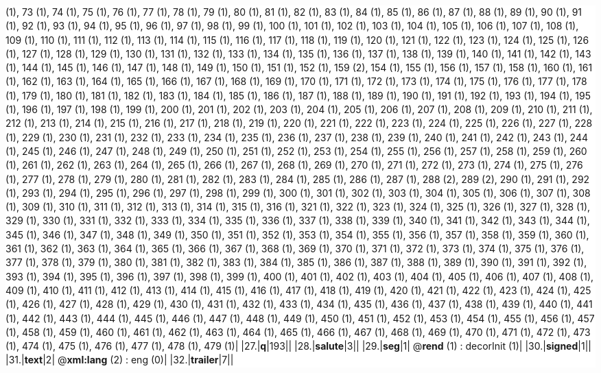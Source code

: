 (1), 73 (1), 74 (1), 75 (1), 76 (1), 77 (1), 78 (1), 79 (1), 80 (1), 81 (1), 82 (1), 83 (1), 84 (1), 85 (1), 86 (1), 87 (1), 88 (1), 89 (1), 90 (1), 91 (1), 92 (1), 93 (1), 94 (1), 95 (1), 96 (1), 97 (1), 98 (1), 99 (1), 100 (1), 101 (1), 102 (1), 103 (1), 104 (1), 105 (1), 106 (1), 107 (1), 108 (1), 109 (1), 110 (1), 111 (1), 112 (1), 113 (1), 114 (1), 115 (1), 116 (1), 117 (1), 118 (1), 119 (1), 120 (1), 121 (1), 122 (1), 123 (1), 124 (1), 125 (1), 126 (1), 127 (1), 128 (1), 129 (1), 130 (1), 131 (1), 132 (1), 133 (1), 134 (1), 135 (1), 136 (1), 137 (1), 138 (1), 139 (1), 140 (1), 141 (1), 142 (1), 143 (1), 144 (1), 145 (1), 146 (1), 147 (1), 148 (1), 149 (1), 150 (1), 151 (1), 152 (1), 159 (2), 154 (1), 155 (1), 156 (1), 157 (1), 158 (1), 160 (1), 161 (1), 162 (1), 163 (1), 164 (1), 165 (1), 166 (1), 167 (1), 168 (1), 169 (1), 170 (1), 171 (1), 172 (1), 173 (1), 174 (1), 175 (1), 176 (1), 177 (1), 178 (1), 179 (1), 180 (1), 181 (1), 182 (1), 183 (1), 184 (1), 185 (1), 186 (1), 187 (1), 188 (1), 189 (1), 190 (1), 191 (1), 192 (1), 193 (1), 194 (1), 195 (1), 196 (1), 197 (1), 198 (1), 199 (1), 200 (1), 201 (1), 202 (1), 203 (1), 204 (1), 205 (1), 206 (1), 207 (1), 208 (1), 209 (1), 210 (1), 211 (1), 212 (1), 213 (1), 214 (1), 215 (1), 216 (1), 217 (1), 218 (1), 219 (1), 220 (1), 221 (1), 222 (1), 223 (1), 224 (1), 225 (1), 226 (1), 227 (1), 228 (1), 229 (1), 230 (1), 231 (1), 232 (1), 233 (1), 234 (1), 235 (1), 236 (1), 237 (1), 238 (1), 239 (1), 240 (1), 241 (1), 242 (1), 243 (1), 244 (1), 245 (1), 246 (1), 247 (1), 248 (1), 249 (1), 250 (1), 251 (1), 252 (1), 253 (1), 254 (1), 255 (1), 256 (1), 257 (1), 258 (1), 259 (1), 260 (1), 261 (1), 262 (1), 263 (1), 264 (1), 265 (1), 266 (1), 267 (1), 268 (1), 269 (1), 270 (1), 271 (1), 272 (1), 273 (1), 274 (1), 275 (1), 276 (1), 277 (1), 278 (1), 279 (1), 280 (1), 281 (1), 282 (1), 283 (1), 284 (1), 285 (1), 286 (1), 287 (1), 288 (2), 289 (2), 290 (1), 291 (1), 292 (1), 293 (1), 294 (1), 295 (1), 296 (1), 297 (1), 298 (1), 299 (1), 300 (1), 301 (1), 302 (1), 303 (1), 304 (1), 305 (1), 306 (1), 307 (1), 308 (1), 309 (1), 310 (1), 311 (1), 312 (1), 313 (1), 314 (1), 315 (1), 316 (1), 321 (1), 322 (1), 323 (1), 324 (1), 325 (1), 326 (1), 327 (1), 328 (1), 329 (1), 330 (1), 331 (1), 332 (1), 333 (1), 334 (1), 335 (1), 336 (1), 337 (1), 338 (1), 339 (1), 340 (1), 341 (1), 342 (1), 343 (1), 344 (1), 345 (1), 346 (1), 347 (1), 348 (1), 349 (1), 350 (1), 351 (1), 352 (1), 353 (1), 354 (1), 355 (1), 356 (1), 357 (1), 358 (1), 359 (1), 360 (1), 361 (1), 362 (1), 363 (1), 364 (1), 365 (1), 366 (1), 367 (1), 368 (1), 369 (1), 370 (1), 371 (1), 372 (1), 373 (1), 374 (1), 375 (1), 376 (1), 377 (1), 378 (1), 379 (1), 380 (1), 381 (1), 382 (1), 383 (1), 384 (1), 385 (1), 386 (1), 387 (1), 388 (1), 389 (1), 390 (1), 391 (1), 392 (1), 393 (1), 394 (1), 395 (1), 396 (1), 397 (1), 398 (1), 399 (1), 400 (1), 401 (1), 402 (1), 403 (1), 404 (1), 405 (1), 406 (1), 407 (1), 408 (1), 409 (1), 410 (1), 411 (1), 412 (1), 413 (1), 414 (1), 415 (1), 416 (1), 417 (1), 418 (1), 419 (1), 420 (1), 421 (1), 422 (1), 423 (1), 424 (1), 425 (1), 426 (1), 427 (1), 428 (1), 429 (1), 430 (1), 431 (1), 432 (1), 433 (1), 434 (1), 435 (1), 436 (1), 437 (1), 438 (1), 439 (1), 440 (1), 441 (1), 442 (1), 443 (1), 444 (1), 445 (1), 446 (1), 447 (1), 448 (1), 449 (1), 450 (1), 451 (1), 452 (1), 453 (1), 454 (1), 455 (1), 456 (1), 457 (1), 458 (1), 459 (1), 460 (1), 461 (1), 462 (1), 463 (1), 464 (1), 465 (1), 466 (1), 467 (1), 468 (1), 469 (1), 470 (1), 471 (1), 472 (1), 473 (1), 474 (1), 475 (1), 476 (1), 477 (1), 478 (1), 479 (1)|
|27.|__q__|193||
|28.|__salute__|3||
|29.|__seg__|1| @__rend__ (1) : decorInit (1)|
|30.|__signed__|1||
|31.|__text__|2| @__xml:lang__ (2) : eng (0)|
|32.|__trailer__|7||
